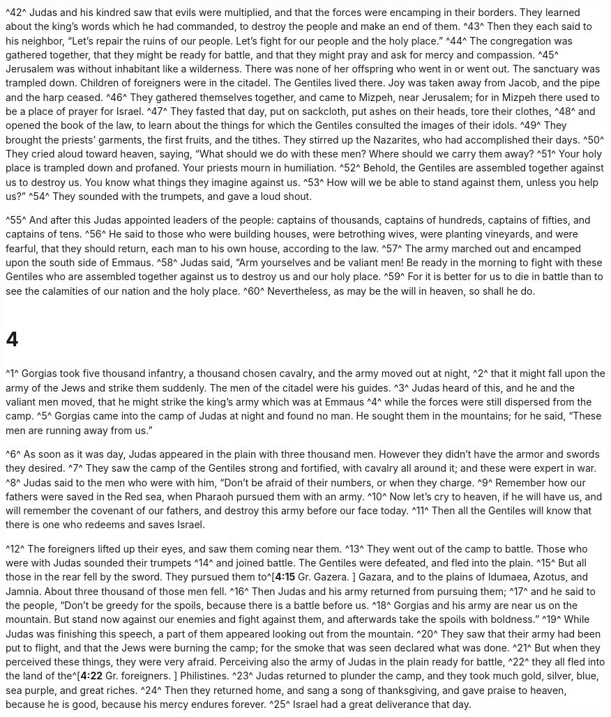 
^42^ Judas and his kindred saw that evils were multiplied, and that the forces were encamping in their borders. They learned about the king’s words which he had commanded, to destroy the people and make an end of them. ^43^ Then they each said to his neighbor, “Let’s repair the ruins of our people. Let’s fight for our people and the holy place.” ^44^ The congregation was gathered together, that they might be ready for battle, and that they might pray and ask for mercy and compassion. ^45^ Jerusalem was without inhabitant like a wilderness. There was none of her offspring who went in or went out. The sanctuary was trampled down. Children of foreigners were in the citadel. The Gentiles lived there. Joy was taken away from Jacob, and the pipe and the harp ceased. ^46^ They gathered themselves together, and came to Mizpeh, near Jerusalem; for in Mizpeh there used to be a place of prayer for Israel. ^47^ They fasted that day, put on sackcloth, put ashes on their heads, tore their clothes, ^48^ and opened the book of the law, to learn about the things for which the Gentiles consulted the images of their idols. ^49^ They brought the priests’ garments, the first fruits, and the tithes. They stirred up the Nazarites, who had accomplished their days. ^50^ They cried aloud toward heaven, saying, “What should we do with these men? Where should we carry them away? ^51^ Your holy place is trampled down and profaned. Your priests mourn in humiliation. ^52^ Behold, the Gentiles are assembled together against us to destroy us. You know what things they imagine against us. ^53^ How will we be able to stand against them, unless you help us?” ^54^ They sounded with the trumpets, and gave a loud shout. 

^55^ And after this Judas appointed leaders of the people: captains of thousands, captains of hundreds, captains of fifties, and captains of tens. ^56^ He said to those who were building houses, were betrothing wives, were planting vineyards, and were fearful, that they should return, each man to his own house, according to the law. ^57^ The army marched out and encamped upon the south side of Emmaus. ^58^ Judas said, “Arm yourselves and be valiant men! Be ready in the morning to fight with these Gentiles who are assembled together against us to destroy us and our holy place. ^59^ For it is better for us to die in battle than to see the calamities of our nation and the holy place. ^60^ Nevertheless, as may be the will in heaven, so shall he do. 

# 4 
^1^ Gorgias took five thousand infantry, a thousand chosen cavalry, and the army moved out at night, ^2^ that it might fall upon the army of the Jews and strike them suddenly. The men of the citadel were his guides. ^3^ Judas heard of this, and he and the valiant men moved, that he might strike the king’s army which was at Emmaus ^4^ while the forces were still dispersed from the camp. ^5^ Gorgias came into the camp of Judas at night and found no man. He sought them in the mountains; for he said, “These men are running away from us.” 

^6^ As soon as it was day, Judas appeared in the plain with three thousand men. However they didn’t have the armor and swords they desired. ^7^ They saw the camp of the Gentiles strong and fortified, with cavalry all around it; and these were expert in war. ^8^ Judas said to the men who were with him, “Don’t be afraid of their numbers, or when they charge. ^9^ Remember how our fathers were saved in the Red sea, when Pharaoh pursued them with an army. ^10^ Now let’s cry to heaven, if he will have us, and will remember the covenant of our fathers, and destroy this army before our face today. ^11^ Then all the Gentiles will know that there is one who redeems and saves Israel. 

^12^ The foreigners lifted up their eyes, and saw them coming near them. ^13^ They went out of the camp to battle. Those who were with Judas sounded their trumpets ^14^ and joined battle. The Gentiles were defeated, and fled into the plain. ^15^ But all those in the rear fell by the sword. They pursued them to^[**4:15** Gr. Gazera. ] Gazara, and to the plains of Idumaea, Azotus, and Jamnia. About three thousand of those men fell. ^16^ Then Judas and his army returned from pursuing them; ^17^ and he said to the people, “Don’t be greedy for the spoils, because there is a battle before us. ^18^ Gorgias and his army are near us on the mountain. But stand now against our enemies and fight against them, and afterwards take the spoils with boldness.” ^19^ While Judas was finishing this speech, a part of them appeared looking out from the mountain. ^20^ They saw that their army had been put to flight, and that the Jews were burning the camp; for the smoke that was seen declared what was done. ^21^ But when they perceived these things, they were very afraid. Perceiving also the army of Judas in the plain ready for battle, ^22^ they all fled into the land of the^[**4:22** Gr. foreigners. ] Philistines. ^23^ Judas returned to plunder the camp, and they took much gold, silver, blue, sea purple, and great riches. ^24^ Then they returned home, and sang a song of thanksgiving, and gave praise to heaven, because he is good, because his mercy endures forever. ^25^ Israel had a great deliverance that day. 
 